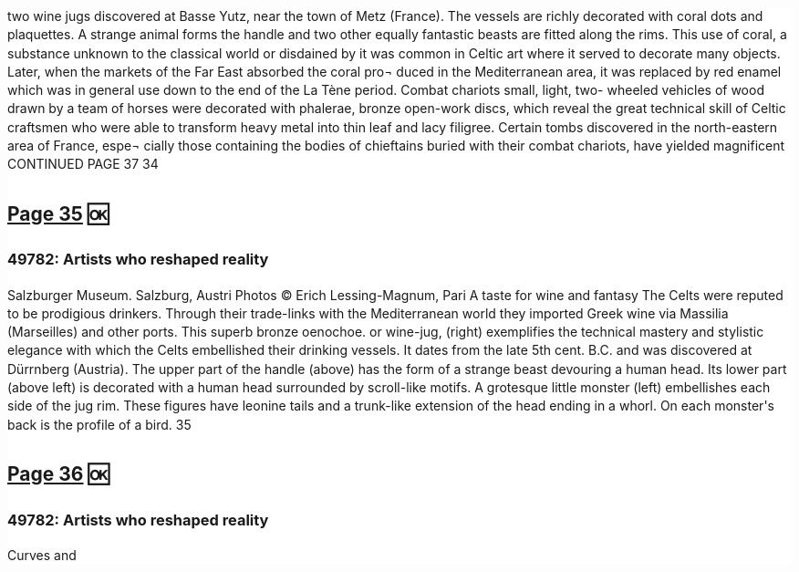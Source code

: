 two wine jugs discovered at Basse
Yutz, near the town of Metz (France).
The vessels are richly decorated with
coral dots and plaquettes. A strange
animal forms the handle and two other
equally fantastic beasts are fitted along
the rims.
This use of coral, a substance
unknown to the classical world or
disdained by it was common in Celtic
art where it served to decorate many
objects. Later, when the markets of
the Far East absorbed the coral pro¬
duced in the Mediterranean area, it
was replaced by red enamel which was
in general use down to the end of the
La Tène period.
Combat chariots small, light, two-
wheeled vehicles of wood drawn by a
team of horses were decorated with
phalerae, bronze open-work discs,
which reveal the great technical skill
of Celtic craftsmen who were able to
transform heavy metal into thin leaf
and lacy filigree.
Certain tombs discovered in the
north-eastern area of France, espe¬
cially those containing the bodies of
chieftains buried with their combat
chariots, have yielded magnificent
CONTINUED PAGE 37
34
## [Page 35](https://demo.humlab.umu.se/courier/074849engo.pdf#page=35) 🆗
### 49782: Artists who reshaped reality
Salzburger Museum. Salzburg, Austri
Photos © Erich Lessing-Magnum, Pari
A taste for wine
and fantasy
The Celts were reputed to be prodigious drinkers.
Through their trade-links with the Mediterranean world
they imported Greek wine via Massilia (Marseilles) and
other ports. This superb bronze oenochoe. or wine-jug,
(right) exemplifies the technical mastery and stylistic
elegance with which the Celts embellished their drinking
vessels. It dates from the late 5th cent. B.C. and was
discovered at Dürrnberg (Austria). The upper part of
the handle (above) has the form of a strange beast
devouring a human head. Its lower part (above left) is
decorated with a human head surrounded by scroll-like
motifs. A grotesque little monster (left) embellishes
each side of the jug rim. These figures have leonine tails
and a trunk-like extension of the head ending in a whorl.
On each monster's back is the profile of a bird.
35
## [Page 36](https://demo.humlab.umu.se/courier/074849engo.pdf#page=36) 🆗
### 49782: Artists who reshaped reality
Curves
and